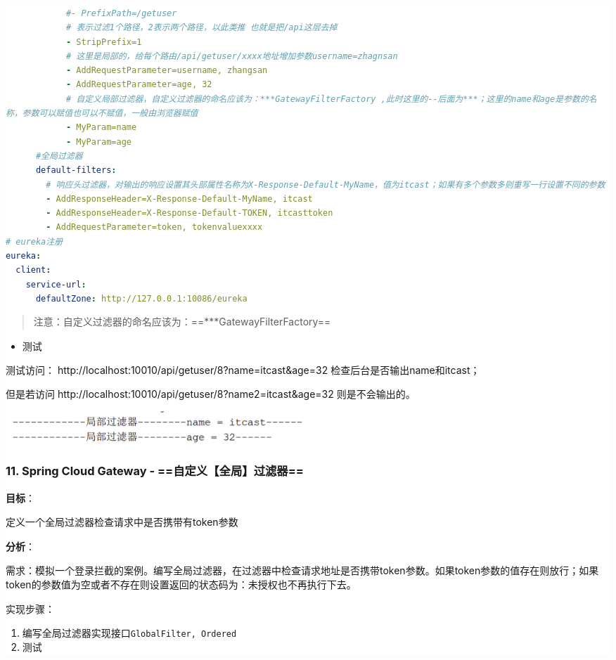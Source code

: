 ```yml
            #- PrefixPath=/getuser
            # 表示过滤1个路径，2表示两个路径，以此类推 也就是把/api这层去掉
            - StripPrefix=1
            # 这里是局部的，给每个路由/api/getuser/xxxx地址增加参数username=zhagnsan
            - AddRequestParameter=username, zhangsan
            - AddRequestParameter=age, 32
            # 自定义局部过滤器，自定义过滤器的命名应该为：***GatewayFilterFactory ,此时这里的--后面为***；这里的name和age是参数的名称，参数可以赋值也可以不赋值，一般由浏览器赋值
            - MyParam=name
            - MyParam=age
      #全局过滤器
      default-filters:
        # 响应头过滤器，对输出的响应设置其头部属性名称为X-Response-Default-MyName，值为itcast；如果有多个参数多则重写一行设置不同的参数
        - AddResponseHeader=X-Response-Default-MyName, itcast
        - AddResponseHeader=X-Response-Default-TOKEN, itcasttoken
        - AddRequestParameter=token, tokenvaluexxxx
# eureka注册
eureka:
  client:
    service-url:
      defaultZone: http://127.0.0.1:10086/eureka
```

>注意：自定义过滤器的命名应该为：==***GatewayFilterFactory==

- 测试

测试访问： http://localhost:10010/api/getuser/8?name=itcast&age=32  检查后台是否输出name和itcast；

但是若访问 http://localhost:10010/api/getuser/8?name2=itcast&age=32 则是不会输出的。

![image-20191031011044207](assets/image-20191031011044207.png)









### 11. Spring Cloud Gateway - ==自定义【全局】过滤器==

**目标**：

定义一个全局过滤器检查请求中是否携带有token参数

**分析**：

需求：模拟一个登录拦截的案例。编写全局过滤器，在过滤器中检查请求地址是否携带token参数。如果token参数的值存在则放行；如果token的参数值为空或者不存在则设置返回的状态码为：未授权也不再执行下去。

实现步骤：

1. 编写全局过滤器实现接口`GlobalFilter, Ordered`
2. 测试
